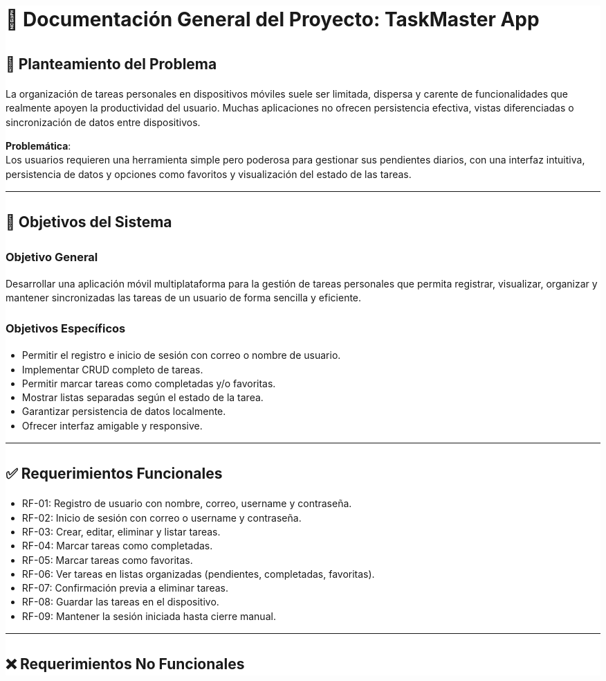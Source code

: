 # 📘 Documentación General del Proyecto: TaskMaster App

## 📌 Planteamiento del Problema

La organización de tareas personales en dispositivos móviles suele ser limitada, dispersa y carente de funcionalidades que realmente apoyen la productividad del usuario. Muchas aplicaciones no ofrecen persistencia efectiva, vistas diferenciadas o sincronización de datos entre dispositivos.

**Problemática**:  
Los usuarios requieren una herramienta simple pero poderosa para gestionar sus pendientes diarios, con una interfaz intuitiva, persistencia de datos y opciones como favoritos y visualización del estado de las tareas.

---

## 🎯 Objetivos del Sistema

### Objetivo General

Desarrollar una aplicación móvil multiplataforma para la gestión de tareas personales que permita registrar, visualizar, organizar y mantener sincronizadas las tareas de un usuario de forma sencilla y eficiente.

### Objetivos Específicos

- Permitir el registro e inicio de sesión con correo o nombre de usuario.
- Implementar CRUD completo de tareas.
- Permitir marcar tareas como completadas y/o favoritas.
- Mostrar listas separadas según el estado de la tarea.
- Garantizar persistencia de datos localmente.
- Ofrecer interfaz amigable y responsive.

---

## ✅ Requerimientos Funcionales

- RF-01: Registro de usuario con nombre, correo, username y contraseña.
- RF-02: Inicio de sesión con correo o username y contraseña.
- RF-03: Crear, editar, eliminar y listar tareas.
- RF-04: Marcar tareas como completadas.
- RF-05: Marcar tareas como favoritas.
- RF-06: Ver tareas en listas organizadas (pendientes, completadas, favoritas).
- RF-07: Confirmación previa a eliminar tareas.
- RF-08: Guardar las tareas en el dispositivo.
- RF-09: Mantener la sesión iniciada hasta cierre manual.

---

## ❌ Requerimientos No Funcionales
